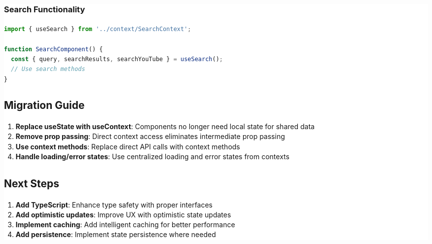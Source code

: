 ### Search Functionality
```jsx
import { useSearch } from '../context/SearchContext';

function SearchComponent() {
  const { query, searchResults, searchYouTube } = useSearch();
  // Use search methods
}
```

## Migration Guide

1. **Replace useState with useContext**: Components no longer need local state for shared data
2. **Remove prop passing**: Direct context access eliminates intermediate prop passing
3. **Use context methods**: Replace direct API calls with context methods
4. **Handle loading/error states**: Use centralized loading and error states from contexts

## Next Steps

1. **Add TypeScript**: Enhance type safety with proper interfaces
2. **Add optimistic updates**: Improve UX with optimistic state updates
3. **Implement caching**: Add intelligent caching for better performance
4. **Add persistence**: Implement state persistence where needed 
